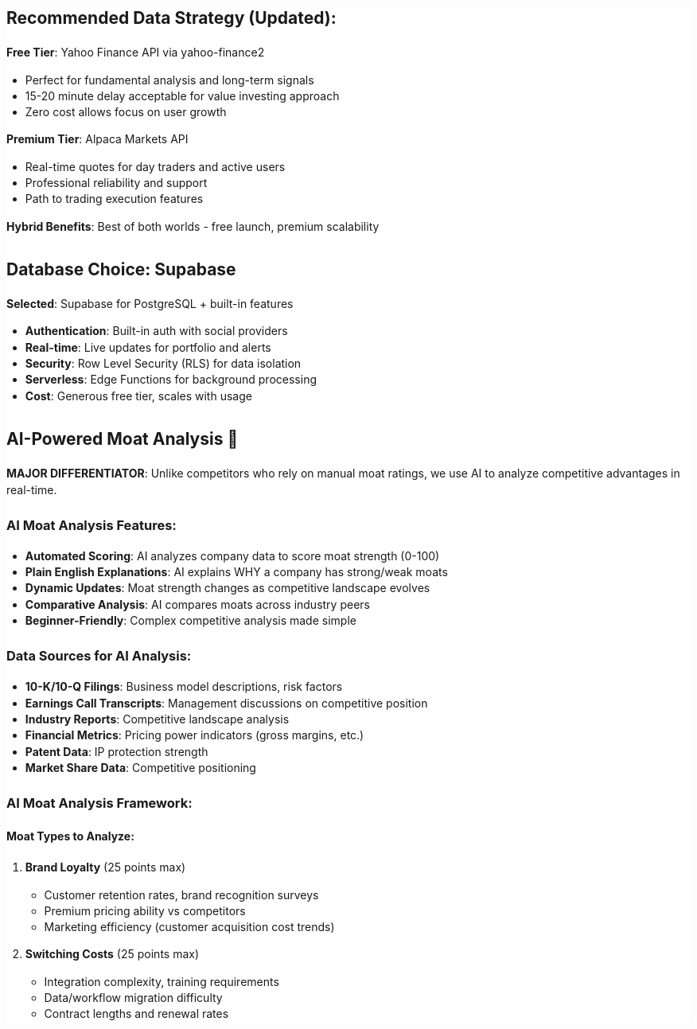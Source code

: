 ## Recommended Data Strategy (Updated):
**Free Tier**: Yahoo Finance API via yahoo-finance2
- Perfect for fundamental analysis and long-term signals
- 15-20 minute delay acceptable for value investing approach
- Zero cost allows focus on user growth

**Premium Tier**: Alpaca Markets API  
- Real-time quotes for day traders and active users
- Professional reliability and support
- Path to trading execution features

**Hybrid Benefits**: Best of both worlds - free launch, premium scalability

## Database Choice: Supabase
**Selected**: Supabase for PostgreSQL + built-in features
- **Authentication**: Built-in auth with social providers
- **Real-time**: Live updates for portfolio and alerts
- **Security**: Row Level Security (RLS) for data isolation
- **Serverless**: Edge Functions for background processing
- **Cost**: Generous free tier, scales with usage

## AI-Powered Moat Analysis 🤖
**MAJOR DIFFERENTIATOR**: Unlike competitors who rely on manual moat ratings, we use AI to analyze competitive advantages in real-time.

### AI Moat Analysis Features:
- **Automated Scoring**: AI analyzes company data to score moat strength (0-100)
- **Plain English Explanations**: AI explains WHY a company has strong/weak moats
- **Dynamic Updates**: Moat strength changes as competitive landscape evolves
- **Comparative Analysis**: AI compares moats across industry peers
- **Beginner-Friendly**: Complex competitive analysis made simple

### Data Sources for AI Analysis:
- **10-K/10-Q Filings**: Business model descriptions, risk factors
- **Earnings Call Transcripts**: Management discussions on competitive position
- **Industry Reports**: Competitive landscape analysis
- **Financial Metrics**: Pricing power indicators (gross margins, etc.)
- **Patent Data**: IP protection strength
- **Market Share Data**: Competitive positioning

### AI Moat Analysis Framework:

#### **Moat Types to Analyze:**
1. **Brand Loyalty** (25 points max)
   - Customer retention rates, brand recognition surveys
   - Premium pricing ability vs competitors
   - Marketing efficiency (customer acquisition cost trends)

2. **Switching Costs** (25 points max)
   - Integration complexity, training requirements
   - Data/workflow migration difficulty
   - Contract lengths and renewal rates
